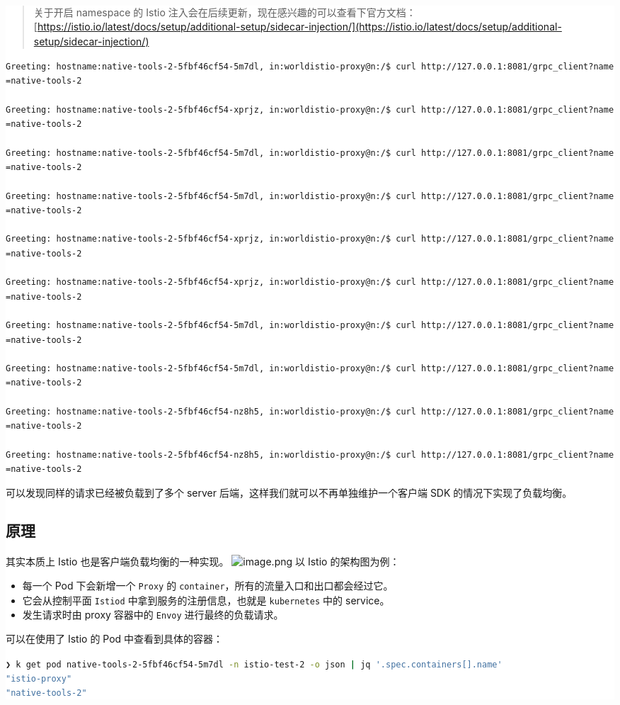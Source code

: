 > 关于开启 namespace 的 Istio 注入会在后续更新，现在感兴趣的可以查看下官方文档：
> [https://istio.io/latest/docs/setup/additional-setup/sidecar-injection/](https://istio.io/latest/docs/setup/additional-setup/sidecar-injection/)

```shell
Greeting: hostname:native-tools-2-5fbf46cf54-5m7dl, in:worldistio-proxy@n:/$ curl http://127.0.0.1:8081/grpc_client?name=native-tools-2

Greeting: hostname:native-tools-2-5fbf46cf54-xprjz, in:worldistio-proxy@n:/$ curl http://127.0.0.1:8081/grpc_client?name=native-tools-2

Greeting: hostname:native-tools-2-5fbf46cf54-5m7dl, in:worldistio-proxy@n:/$ curl http://127.0.0.1:8081/grpc_client?name=native-tools-2

Greeting: hostname:native-tools-2-5fbf46cf54-5m7dl, in:worldistio-proxy@n:/$ curl http://127.0.0.1:8081/grpc_client?name=native-tools-2

Greeting: hostname:native-tools-2-5fbf46cf54-xprjz, in:worldistio-proxy@n:/$ curl http://127.0.0.1:8081/grpc_client?name=native-tools-2

Greeting: hostname:native-tools-2-5fbf46cf54-xprjz, in:worldistio-proxy@n:/$ curl http://127.0.0.1:8081/grpc_client?name=native-tools-2

Greeting: hostname:native-tools-2-5fbf46cf54-5m7dl, in:worldistio-proxy@n:/$ curl http://127.0.0.1:8081/grpc_client?name=native-tools-2

Greeting: hostname:native-tools-2-5fbf46cf54-5m7dl, in:worldistio-proxy@n:/$ curl http://127.0.0.1:8081/grpc_client?name=native-tools-2

Greeting: hostname:native-tools-2-5fbf46cf54-nz8h5, in:worldistio-proxy@n:/$ curl http://127.0.0.1:8081/grpc_client?name=native-tools-2

Greeting: hostname:native-tools-2-5fbf46cf54-nz8h5, in:worldistio-proxy@n:/$ curl http://127.0.0.1:8081/grpc_client?name=native-tools-2
```
可以发现同样的请求已经被负载到了多个 server 后端，这样我们就可以不再单独维护一个客户端 SDK 的情况下实现了负载均衡。

## 原理
其实本质上 Istio 也是客户端负载均衡的一种实现。
![image.png](https://s2.loli.net/2023/10/16/XOU1TGtvm7PeJ8o.png)
以 Istio 的架构图为例：
- 每一个 Pod 下会新增一个 `Proxy` 的 `container`，所有的流量入口和出口都会经过它。
- 它会从控制平面 `Istiod` 中拿到服务的注册信息，也就是 `kubernetes` 中的 service。
- 发生请求时由 proxy 容器中的 `Envoy` 进行最终的负载请求。

可以在使用了 Istio 的 Pod 中查看到具体的容器：
```bash
❯ k get pod native-tools-2-5fbf46cf54-5m7dl -n istio-test-2 -o json | jq '.spec.containers[].name'
"istio-proxy"
"native-tools-2"
```
